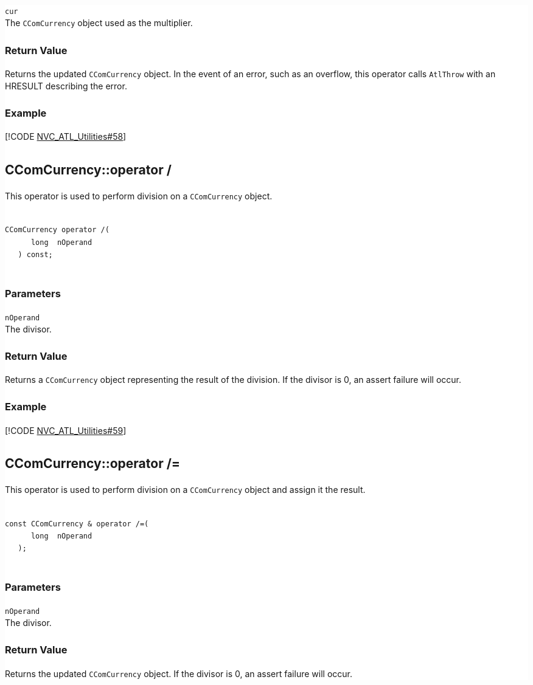  `cur`  
 The `CComCurrency` object used as the multiplier.  
  
### Return Value  
 Returns the updated `CComCurrency` object. In the event of an error, such as an overflow, this operator calls `AtlThrow` with an HRESULT describing the error.  
  
### Example  
 [!CODE [NVC_ATL_Utilities#58](../CodeSnippet/VS_Snippets_Cpp/NVC_ATL_Utilities#58)]  
  
##  <a name="ccomcurrency__operator__"></a>  CComCurrency::operator /  
 This operator is used to perform division on a `CComCurrency` object.  
  
```  
  
CComCurrency operator /(  
      long  nOperand  
   ) const;  
  
```  
  
### Parameters  
 `nOperand`  
 The divisor.  
  
### Return Value  
 Returns a `CComCurrency` object representing the result of the division. If the divisor is 0, an assert failure will occur.  
  
### Example  
 [!CODE [NVC_ATL_Utilities#59](../CodeSnippet/VS_Snippets_Cpp/NVC_ATL_Utilities#59)]  
  
##  <a name="ccomcurrency__operator___eq"></a>  CComCurrency::operator /=  
 This operator is used to perform division on a `CComCurrency` object and assign it the result.  
  
```  
  
const CComCurrency & operator /=(  
      long  nOperand  
   );  
  
```  
  
### Parameters  
 `nOperand`  
 The divisor.  
  
### Return Value  
 Returns the updated `CComCurrency` object. If the divisor is 0, an assert failure will occur.  
  